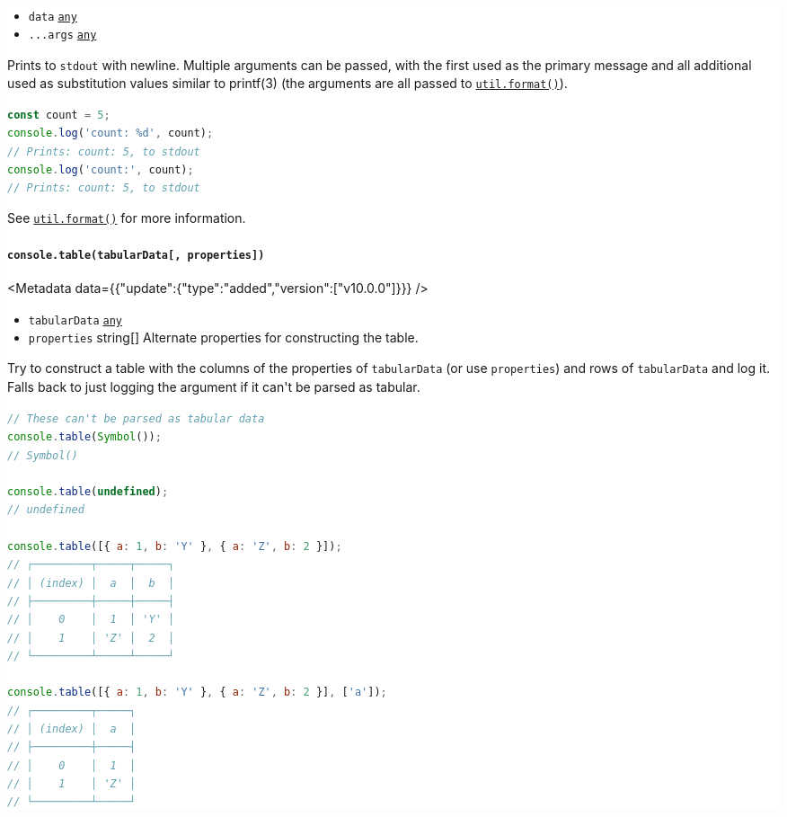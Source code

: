 * `data` [`any`](https://developer.mozilla.org/en-US/docs/Web/JavaScript/Data_structures#Data_types)
* `...args` [`any`](https://developer.mozilla.org/en-US/docs/Web/JavaScript/Data_structures#Data_types)

Prints to `stdout` with newline. Multiple arguments can be passed, with the
first used as the primary message and all additional used as substitution
values similar to printf(3) (the arguments are all passed to
[`util.format()`][]).

```js
const count = 5;
console.log('count: %d', count);
// Prints: count: 5, to stdout
console.log('count:', count);
// Prints: count: 5, to stdout
```

See [`util.format()`][] for more information.

#### <DataTag tag="M" /> `console.table(tabularData[, properties])`

<Metadata data={{"update":{"type":"added","version":["v10.0.0"]}}} />

* `tabularData` [`any`](https://developer.mozilla.org/en-US/docs/Web/JavaScript/Data_structures#Data_types)
* `properties` string\[] Alternate properties for constructing the table.

Try to construct a table with the columns of the properties of `tabularData`
(or use `properties`) and rows of `tabularData` and log it. Falls back to just
logging the argument if it can't be parsed as tabular.

```js
// These can't be parsed as tabular data
console.table(Symbol());
// Symbol()

console.table(undefined);
// undefined

console.table([{ a: 1, b: 'Y' }, { a: 'Z', b: 2 }]);
// ┌─────────┬─────┬─────┐
// │ (index) │  a  │  b  │
// ├─────────┼─────┼─────┤
// │    0    │  1  │ 'Y' │
// │    1    │ 'Z' │  2  │
// └─────────┴─────┴─────┘

console.table([{ a: 1, b: 'Y' }, { a: 'Z', b: 2 }], ['a']);
// ┌─────────┬─────┐
// │ (index) │  a  │
// ├─────────┼─────┤
// │    0    │  1  │
// │    1    │ 'Z' │
// └─────────┴─────┘
```


[`console.error()`]: #consoleerrordata-args
[`console.group()`]: #consolegrouplabel
[`console.log()`]: #consolelogdata-args
[`console.profile()`]: #consoleprofilelabel
[`console.profileEnd()`]: #consoleprofileendlabel
[`console.time()`]: #consoletimelabel
[`console.timeEnd()`]: #consoletimeendlabel
[`process.stderr`]: /api/v20/process#processstderr
[`process.stdout`]: /api/v20/process#processstdout
[`util.format()`]: /api/v20/util#utilformatformat-args
[`util.inspect()`]: /api/v20/util#utilinspectobject-options
[customizing `util.inspect()` colors]: /api/v20/util#customizing-utilinspect-colors
[falsy]: https://developer.mozilla.org/en-US/docs/Glossary/Falsy
[inspector]: /api/v20/debugger
[note on process I/O]: /api/v20/process#a-note-on-process-io
[truthy]: https://developer.mozilla.org/en-US/docs/Glossary/Truthy